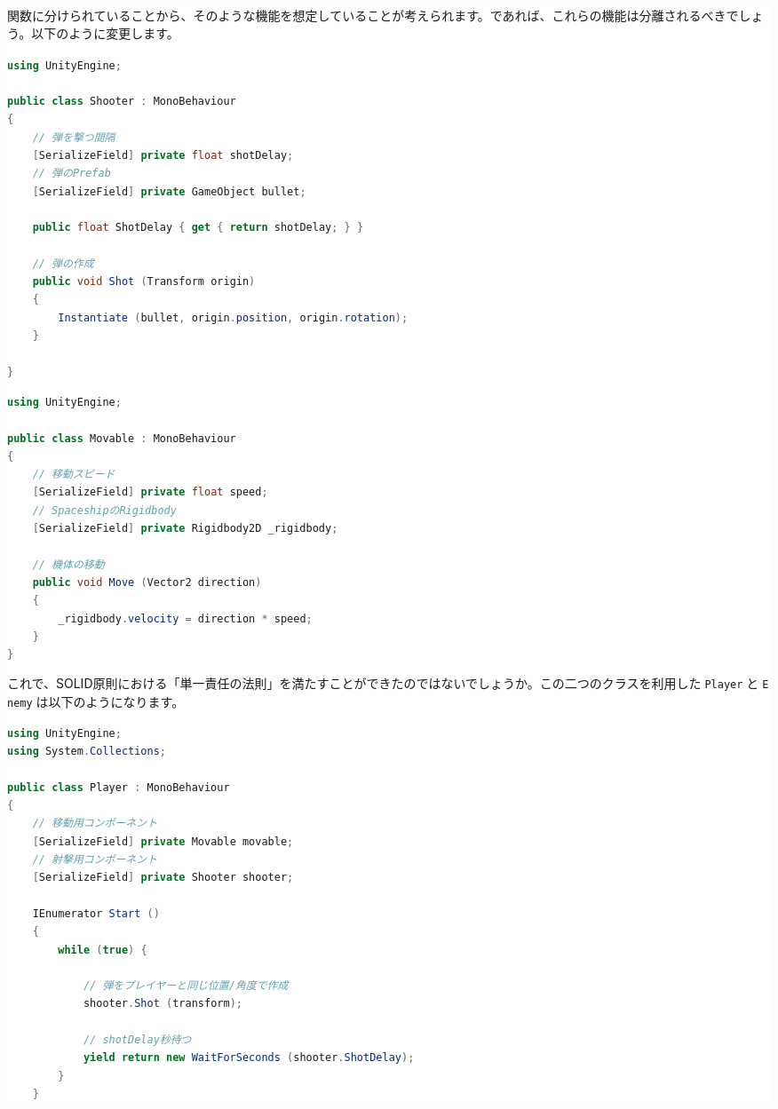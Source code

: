 関数に分けられていることから、そのような機能を想定していることが考えられます。であれば、これらの機能は分離されるべきでしょう。以下のように変更します。

```csharp
using UnityEngine;

public class Shooter : MonoBehaviour
{
    // 弾を撃つ間隔
    [SerializeField] private float shotDelay;
    // 弾のPrefab
    [SerializeField] private GameObject bullet;
    
    public float ShotDelay { get { return shotDelay; } }

    // 弾の作成
    public void Shot (Transform origin)
    {
        Instantiate (bullet, origin.position, origin.rotation);
    }

}
```

```csharp
using UnityEngine;

public class Movable : MonoBehaviour
{
    // 移動スピード
    [SerializeField] private float speed;
    // SpaceshipのRigidbody
    [SerializeField] private Rigidbody2D _rigidbody;

    // 機体の移動
    public void Move (Vector2 direction)
    {
        _rigidbody.velocity = direction * speed;
    }
}
```

これで、SOLID原則における「単一責任の法則」を満たすことができたのではないでしょうか。この二つのクラスを利用した `Player` と `Enemy` は以下のようになります。

```csharp
using UnityEngine;
using System.Collections;

public class Player : MonoBehaviour
{
    // 移動用コンポーネント
    [SerializeField] private Movable movable;
    // 射撃用コンポーネント
    [SerializeField] private Shooter shooter;

    IEnumerator Start ()
    {
        while (true) {

            // 弾をプレイヤーと同じ位置/角度で作成
            shooter.Shot (transform);

            // shotDelay秒待つ
            yield return new WaitForSeconds (shooter.ShotDelay);
        }
    }

```